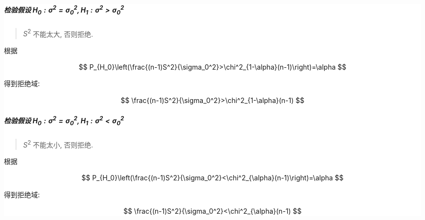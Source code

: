 ##### 检验假设 $H_0:\sigma^2=\sigma_0^2,H_1:\sigma^2>\sigma_0^2$

> $S^2$ 不能太大, 否则拒绝.

根据

$$
P_{H_0}\left(\frac{(n-1)S^2}{\sigma_0^2}>\chi^2_{1-\alpha}(n-1)\right)=\alpha
$$

得到拒绝域:

$$
\frac{(n-1)S^2}{\sigma_0^2}>\chi^2_{1-\alpha}(n-1)
$$

##### 检验假设 $H_0:\sigma^2=\sigma_0^2,H_1:\sigma^2<\sigma_0^2$

> $S^2$ 不能太小, 否则拒绝.

根据

$$
P_{H_0}\left(\frac{(n-1)S^2}{\sigma_0^2}<\chi^2_{\alpha}(n-1)\right)=\alpha
$$

得到拒绝域:

$$
\frac{(n-1)S^2}{\sigma_0^2}<\chi^2_{\alpha}(n-1)
$$